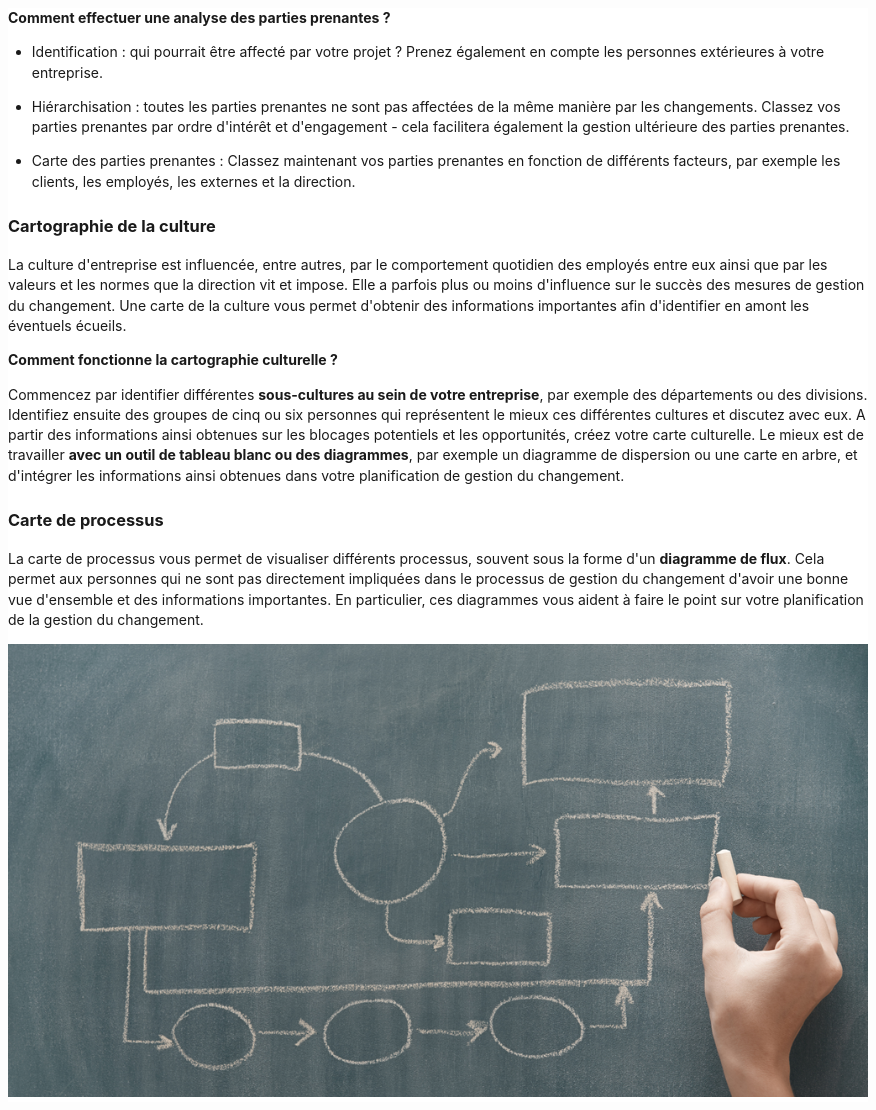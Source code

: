 **Comment effectuer une analyse des parties prenantes ?**

* Identification : qui pourrait être affecté par votre projet ? Prenez également en compte les personnes extérieures à votre entreprise.
    
* Hiérarchisation : toutes les parties prenantes ne sont pas affectées de la même manière par les changements. Classez vos parties prenantes par ordre d'intérêt et d'engagement - cela facilitera également la gestion ultérieure des parties prenantes.
    
* Carte des parties prenantes : Classez maintenant vos parties prenantes en fonction de différents facteurs, par exemple les clients, les employés, les externes et la direction.
    

### Cartographie de la culture

La culture d'entreprise est influencée, entre autres, par le comportement quotidien des employés entre eux ainsi que par les valeurs et les normes que la direction vit et impose. Elle a parfois plus ou moins d'influence sur le succès des mesures de gestion du changement. Une carte de la culture vous permet d'obtenir des informations importantes afin d'identifier en amont les éventuels écueils.

**Comment fonctionne la cartographie culturelle ?**

Commencez par identifier différentes **sous-cultures au sein de votre entreprise**, par exemple des départements ou des divisions. Identifiez ensuite des groupes de cinq ou six personnes qui représentent le mieux ces différentes cultures et discutez avec eux. A partir des informations ainsi obtenues sur les blocages potentiels et les opportunités, créez votre carte culturelle. Le mieux est de travailler **avec un outil de tableau blanc ou des diagrammes**, par exemple un diagramme de dispersion ou une carte en arbre, et d'intégrer les informations ainsi obtenues dans votre planification de gestion du changement.  

### Carte de processus

La carte de processus vous permet de visualiser différents processus, souvent sous la forme d'un **diagramme de flux**. Cela permet aux personnes qui ne sont pas directement impliquées dans le processus de gestion du changement d'avoir une bonne vue d'ensemble et des informations importantes. En particulier, ces diagrammes vous aident à faire le point sur votre planification de la gestion du changement.

![Les cartes de processus sont des outils importants dans la gestion du changement](prozesslandkarte.png)
